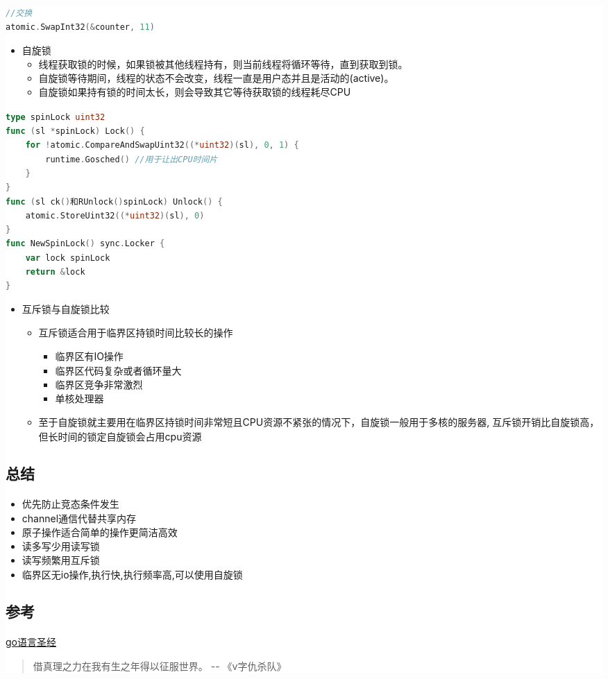 ```go
//交换
atomic.SwapInt32(&counter, 11)
```
- 自旋锁
    - 线程获取锁的时候，如果锁被其他线程持有，则当前线程将循环等待，直到获取到锁。
    - 自旋锁等待期间，线程的状态不会改变，线程一直是用户态并且是活动的(active)。
    - 自旋锁如果持有锁的时间太长，则会导致其它等待获取锁的线程耗尽CPU

```go
type spinLock uint32
func (sl *spinLock) Lock() {
	for !atomic.CompareAndSwapUint32((*uint32)(sl), 0, 1) {
		runtime.Gosched() //用于让出CPU时间片
	}
}
func (sl ck()和RUnlock()spinLock) Unlock() {
	atomic.StoreUint32((*uint32)(sl), 0)
}
func NewSpinLock() sync.Locker {
	var lock spinLock
	return &lock
}
```
- 互斥锁与自旋锁比较
    - 互斥锁适合用于临界区持锁时间比较长的操作
        - 临界区有IO操作
        - 临界区代码复杂或者循环量大
        - 临界区竞争非常激烈
        - 单核处理器
    
    - 至于自旋锁就主要用在临界区持锁时间非常短且CPU资源不紧张的情况下，自旋锁一般用于多核的服务器, 互斥锁开销比自旋锁高，但长时间的锁定自旋锁会占用cpu资源

## 总结
- 优先防止竞态条件发生
- channel通信代替共享内存
- 原子操作适合简单的操作更简洁高效
- 读多写少用读写锁
- 读写频繁用互斥锁
- 临界区无io操作,执行快,执行频率高,可以使用自旋锁

## 参考
[go语言圣经](https://docs.hacknode.org/gopl-zh/ch9/ch9.html)

> 借真理之力在我有生之年得以征服世界。 -- 《v字仇杀队》

